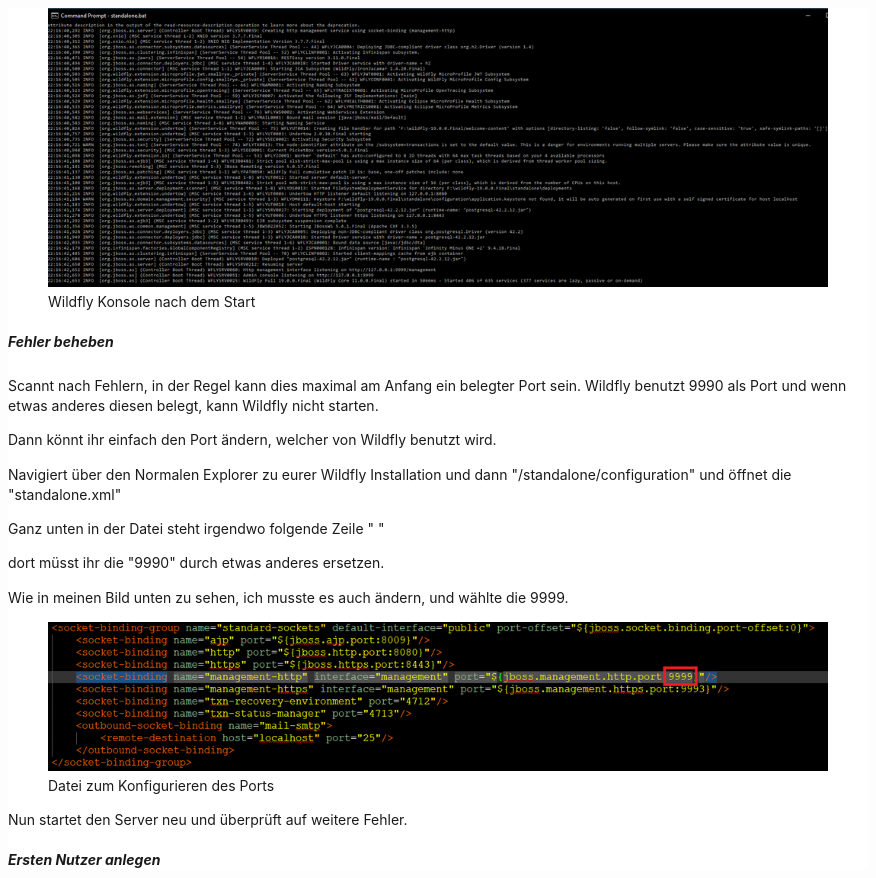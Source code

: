 <figure>
  <img src="images/wildfly_start.PNG" alt="Trulli" style="width:100%">
  <figcaption>Wildfly Konsole nach dem Start</figcaption>
</figure>

##### Fehler beheben

Scannt nach Fehlern, in der Regel kann dies maximal am Anfang ein belegter Port sein. Wildfly benutzt 9990 als Port und wenn etwas anderes diesen belegt, kann Wildfly nicht starten.

Dann könnt ihr einfach den Port ändern, welcher von Wildfly benutzt wird.

Navigiert über den Normalen Explorer zu eurer Wildfly Installation und dann "/standalone/configuration" und öffnet die "standalone.xml"

Ganz unten in der Datei steht irgendwo folgende Zeile " <socket-binding name="management-http" interface="management" port="${jboss.management.http.port:9990}"/>"

dort müsst ihr die "9990" durch etwas anderes ersetzen. 

Wie in meinen Bild unten zu sehen, ich musste es auch ändern, und wählte die 9999.

<figure>
  <img src="images/standalone_xml.PNG" alt="Trulli" style="width:100%">
  <figcaption>Datei zum Konfigurieren des Ports</figcaption>
</figure>

Nun startet den Server neu und überprüft auf weitere Fehler.

##### Ersten Nutzer anlegen
